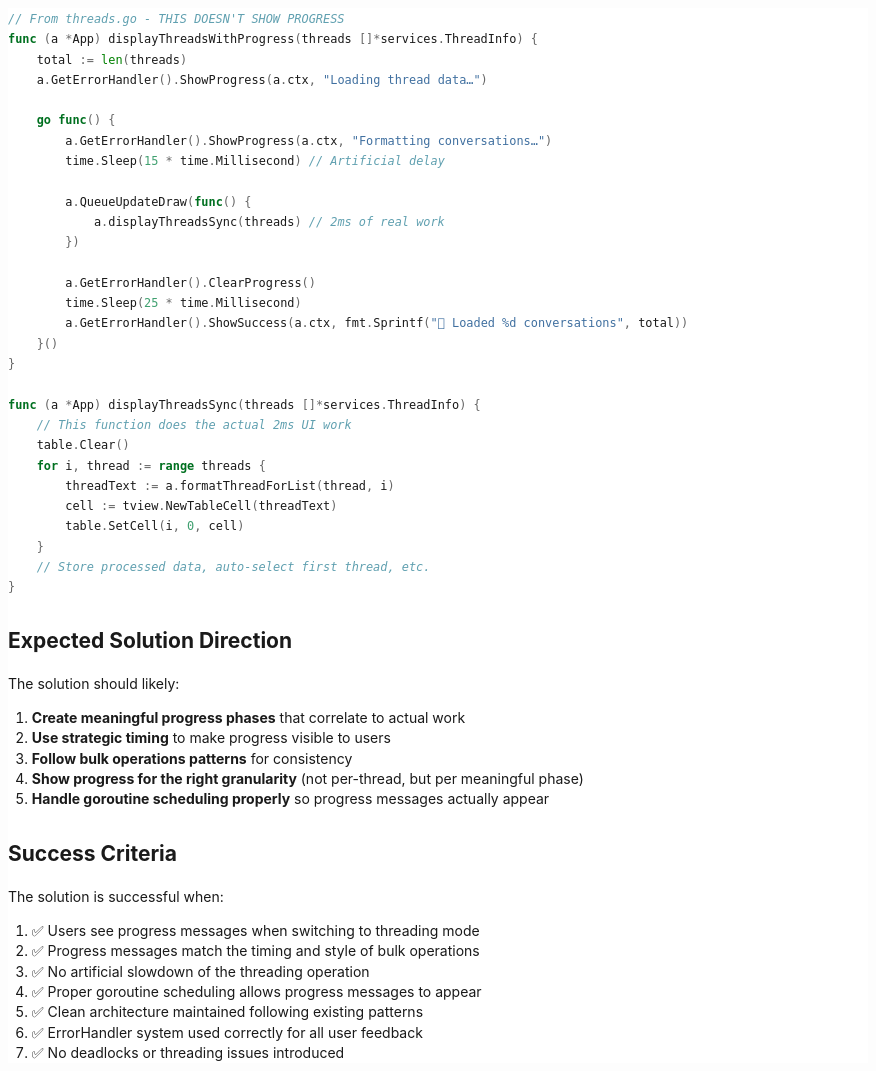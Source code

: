 ```go
// From threads.go - THIS DOESN'T SHOW PROGRESS
func (a *App) displayThreadsWithProgress(threads []*services.ThreadInfo) {
    total := len(threads)
    a.GetErrorHandler().ShowProgress(a.ctx, "Loading thread data…")
    
    go func() {
        a.GetErrorHandler().ShowProgress(a.ctx, "Formatting conversations…")
        time.Sleep(15 * time.Millisecond) // Artificial delay
        
        a.QueueUpdateDraw(func() {
            a.displayThreadsSync(threads) // 2ms of real work
        })
        
        a.GetErrorHandler().ClearProgress()
        time.Sleep(25 * time.Millisecond)
        a.GetErrorHandler().ShowSuccess(a.ctx, fmt.Sprintf("📧 Loaded %d conversations", total))
    }()
}

func (a *App) displayThreadsSync(threads []*services.ThreadInfo) {
    // This function does the actual 2ms UI work
    table.Clear()
    for i, thread := range threads {
        threadText := a.formatThreadForList(thread, i)
        cell := tview.NewTableCell(threadText)
        table.SetCell(i, 0, cell)
    }
    // Store processed data, auto-select first thread, etc.
}
```

## Expected Solution Direction

The solution should likely:

1. **Create meaningful progress phases** that correlate to actual work
2. **Use strategic timing** to make progress visible to users  
3. **Follow bulk operations patterns** for consistency
4. **Show progress for the right granularity** (not per-thread, but per meaningful phase)
5. **Handle goroutine scheduling properly** so progress messages actually appear

## Success Criteria

The solution is successful when:

1. ✅ Users see progress messages when switching to threading mode
2. ✅ Progress messages match the timing and style of bulk operations  
3. ✅ No artificial slowdown of the threading operation
4. ✅ Proper goroutine scheduling allows progress messages to appear
5. ✅ Clean architecture maintained following existing patterns
6. ✅ ErrorHandler system used correctly for all user feedback
7. ✅ No deadlocks or threading issues introduced
